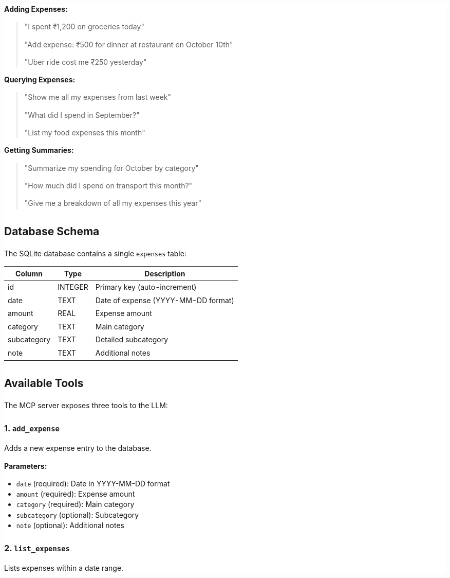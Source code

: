 **Adding Expenses:**
> "I spent ₹1,200 on groceries today"
> 
> "Add expense: ₹500 for dinner at restaurant on October 10th"
>
> "Uber ride cost me ₹250 yesterday"

**Querying Expenses:**
> "Show me all my expenses from last week"
>
> "What did I spend in September?"
>
> "List my food expenses this month"

**Getting Summaries:**
> "Summarize my spending for October by category"
>
> "How much did I spend on transport this month?"
>
> "Give me a breakdown of all my expenses this year"

## Database Schema

The SQLite database contains a single `expenses` table:

| Column | Type | Description |
|--------|------|-------------|
| id | INTEGER | Primary key (auto-increment) |
| date | TEXT | Date of expense (YYYY-MM-DD format) |
| amount | REAL | Expense amount |
| category | TEXT | Main category |
| subcategory | TEXT | Detailed subcategory |
| note | TEXT | Additional notes |

## Available Tools

The MCP server exposes three tools to the LLM:

### 1. `add_expense`
Adds a new expense entry to the database.

**Parameters:**
- `date` (required): Date in YYYY-MM-DD format
- `amount` (required): Expense amount
- `category` (required): Main category
- `subcategory` (optional): Subcategory
- `note` (optional): Additional notes

### 2. `list_expenses`
Lists expenses within a date range.
